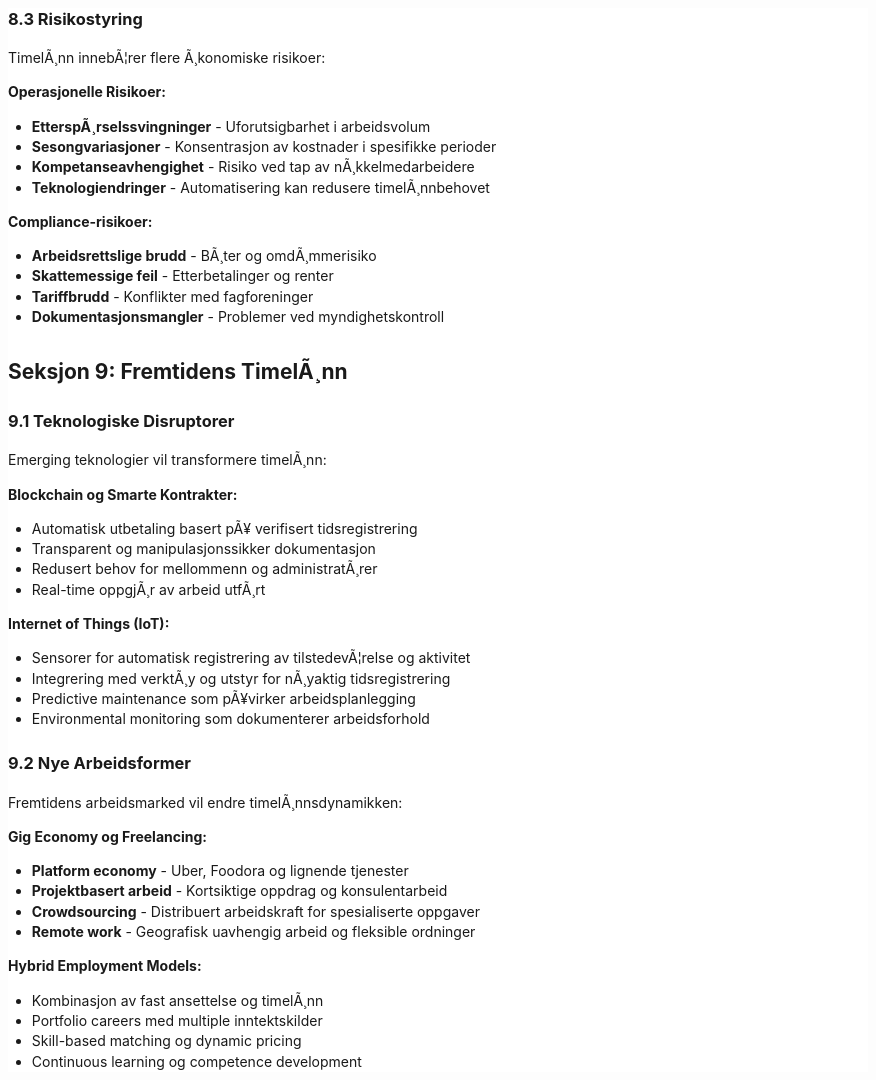 ### 8.3 Risikostyring

TimelÃ¸nn innebÃ¦rer flere Ã¸konomiske risikoer:

**Operasjonelle Risikoer:**
* **EtterspÃ¸rselssvingninger** - Uforutsigbarhet i arbeidsvolum
* **Sesongvariasjoner** - Konsentrasjon av kostnader i spesifikke perioder
* **Kompetanseavhengighet** - Risiko ved tap av nÃ¸kkelmedarbeidere
* **Teknologiendringer** - Automatisering kan redusere timelÃ¸nnbehovet

**Compliance-risikoer:**
* **Arbeidsrettslige brudd** - BÃ¸ter og omdÃ¸mmerisiko
* **Skattemessige feil** - Etterbetalinger og renter
* **Tariffbrudd** - Konflikter med fagforeninger
* **Dokumentasjonsmangler** - Problemer ved myndighetskontroll

## Seksjon 9: Fremtidens TimelÃ¸nn

### 9.1 Teknologiske Disruptorer

Emerging teknologier vil transformere timelÃ¸nn:

**Blockchain og Smarte Kontrakter:**
* Automatisk utbetaling basert pÃ¥ verifisert tidsregistrering
* Transparent og manipulasjonssikker dokumentasjon
* Redusert behov for mellommenn og administratÃ¸rer
* Real-time oppgjÃ¸r av arbeid utfÃ¸rt

**Internet of Things (IoT):**
* Sensorer for automatisk registrering av tilstedevÃ¦relse og aktivitet
* Integrering med verktÃ¸y og utstyr for nÃ¸yaktig tidsregistrering
* Predictive maintenance som pÃ¥virker arbeidsplanlegging
* Environmental monitoring som dokumenterer arbeidsforhold

### 9.2 Nye Arbeidsformer

Fremtidens arbeidsmarked vil endre timelÃ¸nnsdynamikken:

**Gig Economy og Freelancing:**
* **Platform economy** - Uber, Foodora og lignende tjenester
* **Projektbasert arbeid** - Kortsiktige oppdrag og konsulentarbeid
* **Crowdsourcing** - Distribuert arbeidskraft for spesialiserte oppgaver
* **Remote work** - Geografisk uavhengig arbeid og fleksible ordninger

**Hybrid Employment Models:**
* Kombinasjon av fast ansettelse og timelÃ¸nn
* Portfolio careers med multiple inntektskilder
* Skill-based matching og dynamic pricing
* Continuous learning og competence development
